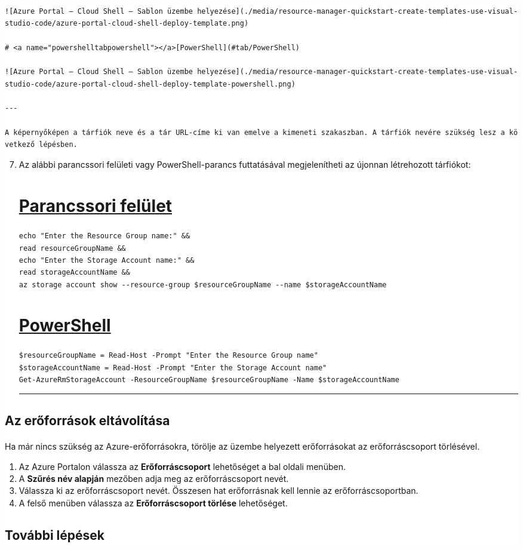     ![Azure Portal – Cloud Shell – Sablon üzembe helyezése](./media/resource-manager-quickstart-create-templates-use-visual-studio-code/azure-portal-cloud-shell-deploy-template.png)
   
    # <a name="powershelltabpowershell"></a>[PowerShell](#tab/PowerShell)
    
    ![Azure Portal – Cloud Shell – Sablon üzembe helyezése](./media/resource-manager-quickstart-create-templates-use-visual-studio-code/azure-portal-cloud-shell-deploy-template-powershell.png)
    
    ---

    A képernyőképen a tárfiók neve és a tár URL-címe ki van emelve a kimeneti szakaszban. A tárfiók nevére szükség lesz a következő lépésben.

7. Az alábbi parancssori felületi vagy PowerShell-parancs futtatásával megjelenítheti az újonnan létrehozott tárfiókot:

    # <a name="clitabcli"></a>[Parancssori felület](#tab/CLI)
    ```azurecli
    echo "Enter the Resource Group name:" &&
    read resourceGroupName &&
    echo "Enter the Storage Account name:" &&
    read storageAccountName &&
    az storage account show --resource-group $resourceGroupName --name $storageAccountName
    ```
   
    # <a name="powershelltabpowershell"></a>[PowerShell](#tab/PowerShell)
    
    ```azurepowershell
    $resourceGroupName = Read-Host -Prompt "Enter the Resource Group name"
    $storageAccountName = Read-Host -Prompt "Enter the Storage Account name"
    Get-AzureRmStorageAccount -ResourceGroupName $resourceGroupName -Name $storageAccountName
    ```
    
    ---

## <a name="clean-up-resources"></a>Az erőforrások eltávolítása

Ha már nincs szükség az Azure-erőforrásokra, törölje az üzembe helyezett erőforrásokat az erőforráscsoport törlésével.

1. Az Azure Portalon válassza az **Erőforráscsoport** lehetőséget a bal oldali menüben.
2. A **Szűrés név alapján** mezőben adja meg az erőforráscsoport nevét.
3. Válassza ki az erőforráscsoport nevét.  Összesen hat erőforrásnak kell lennie az erőforráscsoportban.
4. A felső menüben válassza az **Erőforráscsoport törlése** lehetőséget.

## <a name="next-steps"></a>További lépések
